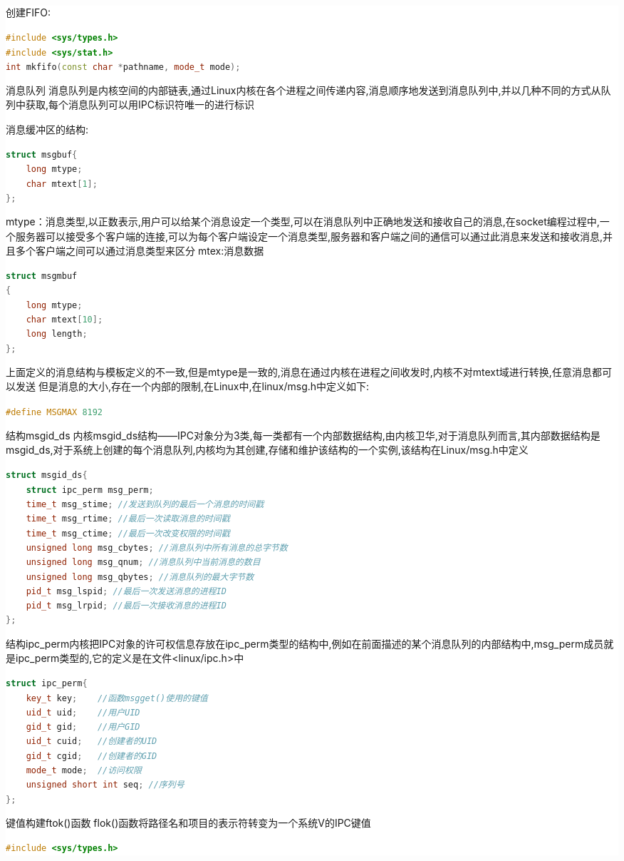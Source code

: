 创建FIFO:
```c++
#include <sys/types.h>
#include <sys/stat.h>
int mkfifo(const char *pathname, mode_t mode);
```

消息队列
消息队列是内核空间的内部链表,通过Linux内核在各个进程之间传递内容,消息顺序地发送到消息队列中,并以几种不同的方式从队列中获取,每个消息队列可以用IPC标识符唯一的进行标识

消息缓冲区的结构:
```c++
struct msgbuf{
    long mtype;
    char mtext[1];
};
```
mtype：消息类型,以正数表示,用户可以给某个消息设定一个类型,可以在消息队列中正确地发送和接收自己的消息,在socket编程过程中,一个服务器可以接受多个客户端的连接,可以为每个客户端设定一个消息类型,服务器和客户端之间的通信可以通过此消息来发送和接收消息,并且多个客户端之间可以通过消息类型来区分
mtex:消息数据

```c++
struct msgmbuf
{
    long mtype;
    char mtext[10];
    long length;
};
```
上面定义的消息结构与模板定义的不一致,但是mtype是一致的,消息在通过内核在进程之间收发时,内核不对mtext域进行转换,任意消息都可以发送
但是消息的大小,存在一个内部的限制,在Linux中,在linux/msg.h中定义如下:
```c++
#define MSGMAX 8192
```
结构msgid_ds
内核msgid_ds结构——IPC对象分为3类,每一类都有一个内部数据结构,由内核卫华,对于消息队列而言,其内部数据结构是msgid_ds,对于系统上创建的每个消息队列,内核均为其创建,存储和维护该结构的一个实例,该结构在Linux/msg.h中定义
```c++
struct msgid_ds{
    struct ipc_perm msg_perm;
    time_t msg_stime; //发送到队列的最后一个消息的时间戳
    time_t msg_rtime; //最后一次读取消息的时间戳
    time_t msg_ctime; //最后一次改变权限的时间戳
    unsigned long msg_cbytes; //消息队列中所有消息的总字节数
    unsigned long msg_qnum; //消息队列中当前消息的数目
    unsigned long msg_qbytes; //消息队列的最大字节数
    pid_t msg_lspid; //最后一次发送消息的进程ID
    pid_t msg_lrpid; //最后一次接收消息的进程ID
};
```

结构ipc_perm内核把IPC对象的许可权信息存放在ipc_perm类型的结构中,例如在前面描述的某个消息队列的内部结构中,msg_perm成员就是ipc_perm类型的,它的定义是在文件<linux/ipc.h>中
```c++
struct ipc_perm{
    key_t key;    //函数msgget()使用的键值
    uid_t uid;    //用户UID
    gid_t gid;    //用户GID
    uid_t cuid;   //创建者的UID
    gid_t cgid;   //创建者的GID
    mode_t mode;  //访问权限
    unsigned short int seq; //序列号
};
```
键值构建ftok()函数
flok()函数将路径名和项目的表示符转变为一个系统V的IPC键值
```c++
#include <sys/types.h>
```